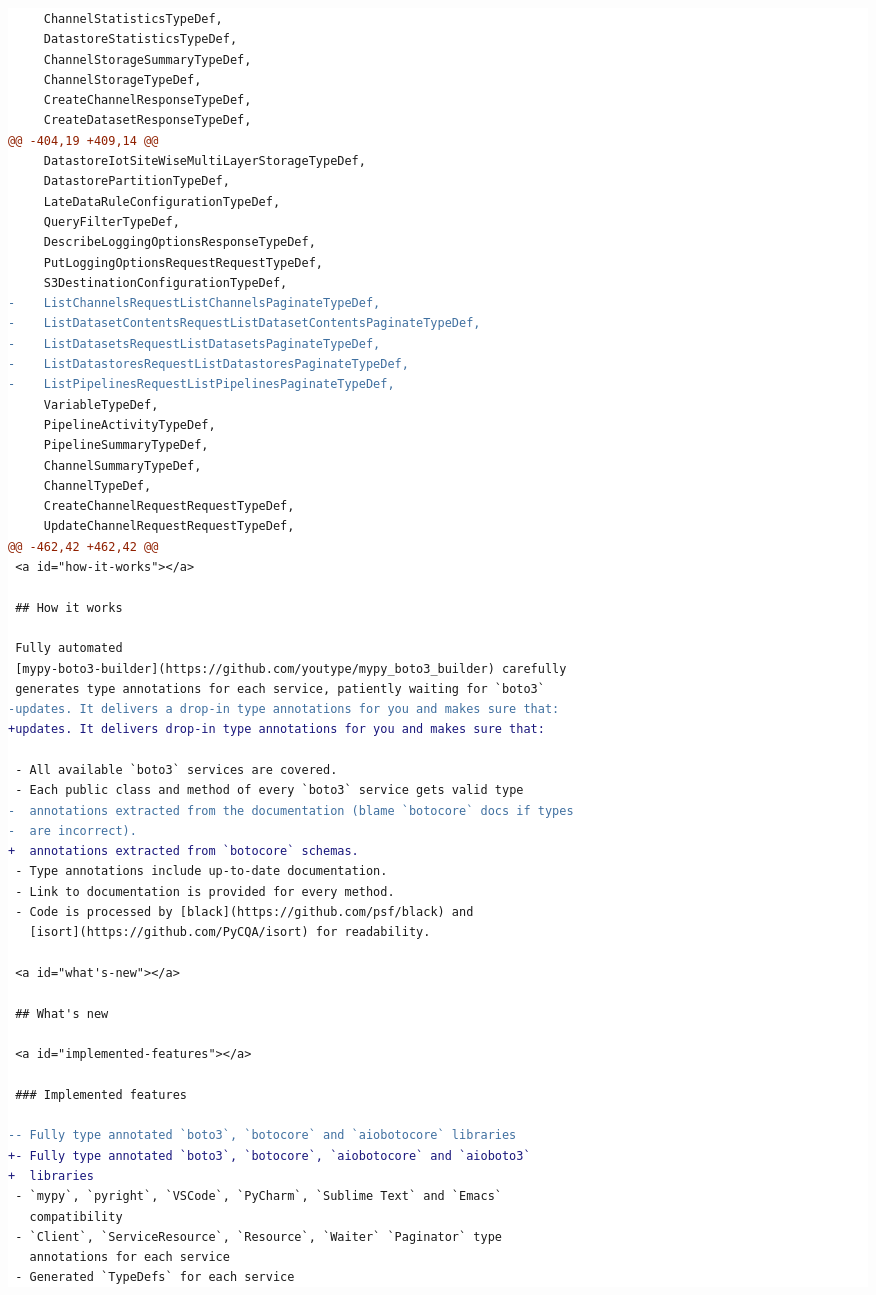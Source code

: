 ```diff
     ChannelStatisticsTypeDef,
     DatastoreStatisticsTypeDef,
     ChannelStorageSummaryTypeDef,
     ChannelStorageTypeDef,
     CreateChannelResponseTypeDef,
     CreateDatasetResponseTypeDef,
@@ -404,19 +409,14 @@
     DatastoreIotSiteWiseMultiLayerStorageTypeDef,
     DatastorePartitionTypeDef,
     LateDataRuleConfigurationTypeDef,
     QueryFilterTypeDef,
     DescribeLoggingOptionsResponseTypeDef,
     PutLoggingOptionsRequestRequestTypeDef,
     S3DestinationConfigurationTypeDef,
-    ListChannelsRequestListChannelsPaginateTypeDef,
-    ListDatasetContentsRequestListDatasetContentsPaginateTypeDef,
-    ListDatasetsRequestListDatasetsPaginateTypeDef,
-    ListDatastoresRequestListDatastoresPaginateTypeDef,
-    ListPipelinesRequestListPipelinesPaginateTypeDef,
     VariableTypeDef,
     PipelineActivityTypeDef,
     PipelineSummaryTypeDef,
     ChannelSummaryTypeDef,
     ChannelTypeDef,
     CreateChannelRequestRequestTypeDef,
     UpdateChannelRequestRequestTypeDef,
@@ -462,42 +462,42 @@
 <a id="how-it-works"></a>
 
 ## How it works
 
 Fully automated
 [mypy-boto3-builder](https://github.com/youtype/mypy_boto3_builder) carefully
 generates type annotations for each service, patiently waiting for `boto3`
-updates. It delivers a drop-in type annotations for you and makes sure that:
+updates. It delivers drop-in type annotations for you and makes sure that:
 
 - All available `boto3` services are covered.
 - Each public class and method of every `boto3` service gets valid type
-  annotations extracted from the documentation (blame `botocore` docs if types
-  are incorrect).
+  annotations extracted from `botocore` schemas.
 - Type annotations include up-to-date documentation.
 - Link to documentation is provided for every method.
 - Code is processed by [black](https://github.com/psf/black) and
   [isort](https://github.com/PyCQA/isort) for readability.
 
 <a id="what's-new"></a>
 
 ## What's new
 
 <a id="implemented-features"></a>
 
 ### Implemented features
 
-- Fully type annotated `boto3`, `botocore` and `aiobotocore` libraries
+- Fully type annotated `boto3`, `botocore`, `aiobotocore` and `aioboto3`
+  libraries
 - `mypy`, `pyright`, `VSCode`, `PyCharm`, `Sublime Text` and `Emacs`
   compatibility
 - `Client`, `ServiceResource`, `Resource`, `Waiter` `Paginator` type
   annotations for each service
 - Generated `TypeDefs` for each service
```